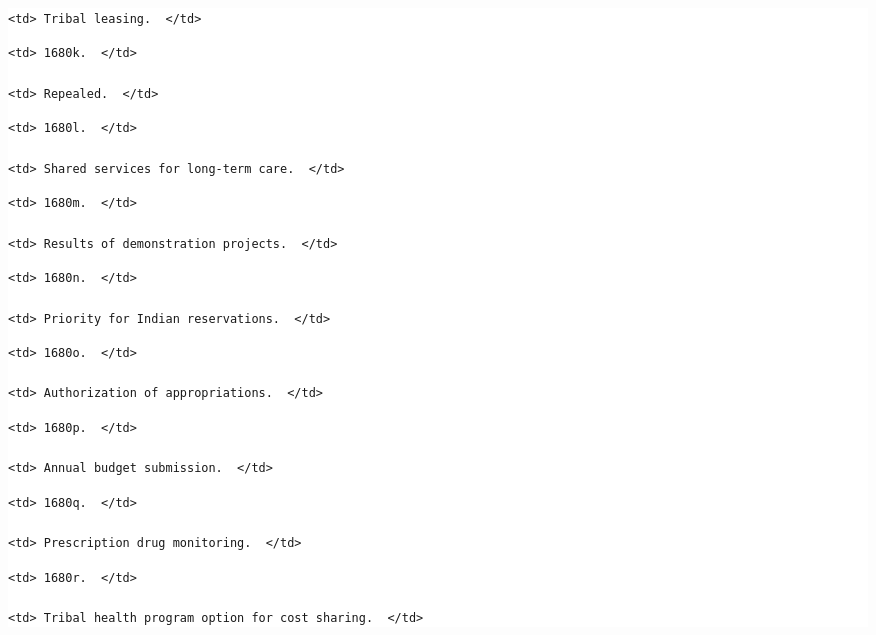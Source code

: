     <td> Tribal leasing.  </td>

  </tr>

  <tr>

    <td> 1680k.  </td>

    <td> Repealed.  </td>

  </tr>

  <tr>

    <td> 1680l.  </td>

    <td> Shared services for long-term care.  </td>

  </tr>

  <tr>

    <td> 1680m.  </td>

    <td> Results of demonstration projects.  </td>

  </tr>

  <tr>

    <td> 1680n.  </td>

    <td> Priority for Indian reservations.  </td>

  </tr>

  <tr>

    <td> 1680o.  </td>

    <td> Authorization of appropriations.  </td>

  </tr>

  <tr>

    <td> 1680p.  </td>

    <td> Annual budget submission.  </td>

  </tr>

  <tr>

    <td> 1680q.  </td>

    <td> Prescription drug monitoring.  </td>

  </tr>

  <tr>

    <td> 1680r.  </td>

    <td> Tribal health program option for cost sharing.  </td>

